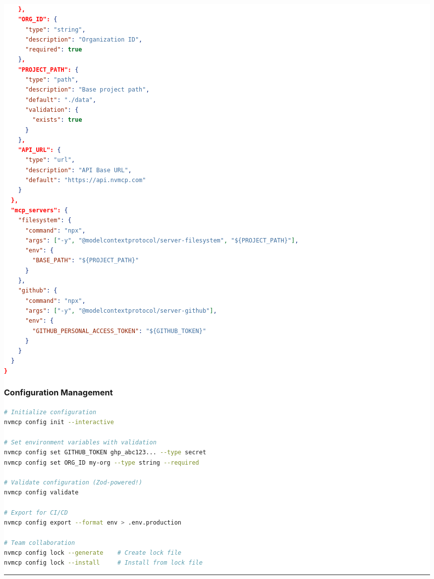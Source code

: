 ```json
    },
    "ORG_ID": {
      "type": "string",
      "description": "Organization ID",
      "required": true
    },
    "PROJECT_PATH": {
      "type": "path",
      "description": "Base project path",
      "default": "./data",
      "validation": {
        "exists": true
      }
    },
    "API_URL": {
      "type": "url",
      "description": "API Base URL",
      "default": "https://api.nvmcp.com"
    }
  },
  "mcp_servers": {
    "filesystem": {
      "command": "npx",
      "args": ["-y", "@modelcontextprotocol/server-filesystem", "${PROJECT_PATH}"],
      "env": {
        "BASE_PATH": "${PROJECT_PATH}"
      }
    },
    "github": {
      "command": "npx", 
      "args": ["-y", "@modelcontextprotocol/server-github"],
      "env": {
        "GITHUB_PERSONAL_ACCESS_TOKEN": "${GITHUB_TOKEN}"
      }
    }
  }
}
```

### **Configuration Management**

```bash
# Initialize configuration
nvmcp config init --interactive

# Set environment variables with validation
nvmcp config set GITHUB_TOKEN ghp_abc123... --type secret
nvmcp config set ORG_ID my-org --type string --required

# Validate configuration (Zod-powered!)
nvmcp config validate

# Export for CI/CD
nvmcp config export --format env > .env.production

# Team collaboration
nvmcp config lock --generate    # Create lock file
nvmcp config lock --install     # Install from lock file
```

---